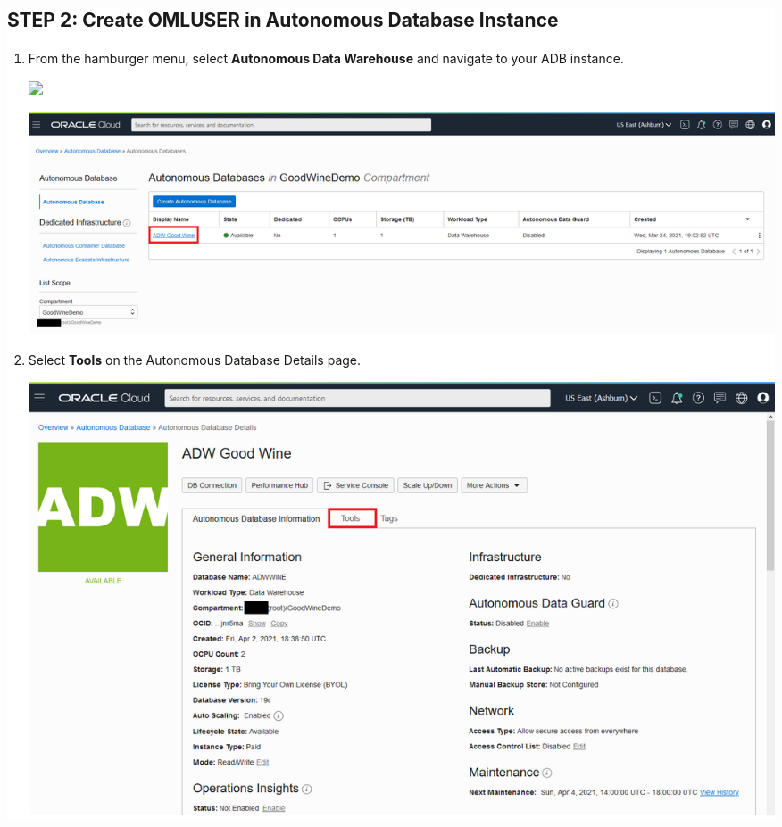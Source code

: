 ## **STEP 2:** Create OMLUSER in Autonomous Database Instance

1.  From the hamburger menu, select **Autonomous Data Warehouse** and navigate to your ADB instance.

	![](https://raw.githubusercontent.com/oracle/learning-library/master/common/images/console/database-adw.png " ")

    ![](./images/choose-adb-adw.png " ")

2.  Select **Tools** on the Autonomous Database Details page.

    ![](./images/tools.png " ")
